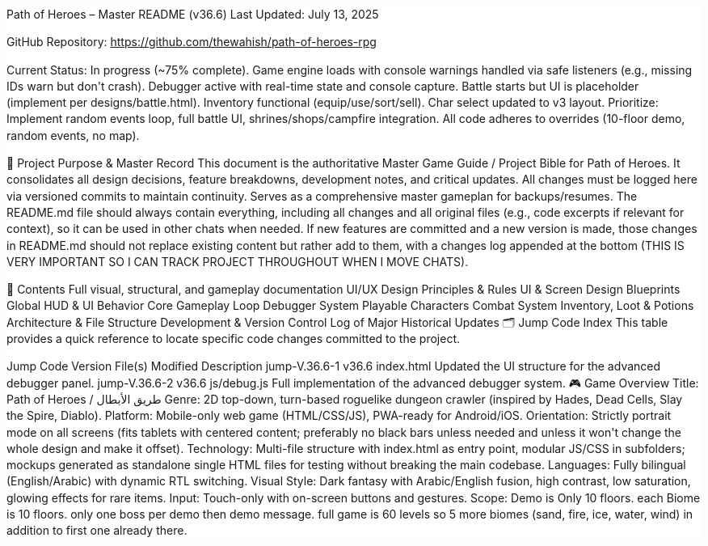 Path of Heroes – Master README (v36.6)
Last Updated: July 13, 2025

GitHub Repository: https://github.com/thewahish/path-of-heroes-rpg

Current Status: In progress (~75% complete). Game engine loads with console warnings handled via safe listeners (e.g., missing IDs warn but don't crash). Debugger active with real-time state and console capture. Battle starts but UI is placeholder (implement per designs/battle.html). Inventory functional (equip/use/sort/sell). Char select updated to v3 layout. Prioritize: Implement random events loop, full battle UI, shrines/shops/campfire integration. All code adheres to overrides (10-floor demo, random events, no map).

📘 Project Purpose & Master Record
This document is the authoritative Master Game Guide / Project Bible for Path of Heroes. It consolidates all design decisions, feature breakdowns, development notes, and critical updates. All changes must be logged here via versioned commits to maintain continuity. Serves as a comprehensive master gameplan for backups/resumes. The README.md file should always contain everything, including all changes and all original files (e.g., code excerpts if relevant for context), so it can be used in other chats when needed. If new features are committed and a new version is made, those changes in README.md should not replace existing content but rather add to them, with a changes log appended at the bottom (THIS IS VERY IMPORTANT SO I CAN TRACK PROJECT THROUGHOUT WHEN I MOVE CHATS).

📂 Contents
Full visual, structural, and gameplay documentation
UI/UX Design Principles & Rules
UI & Screen Design Blueprints
Global HUD & UI Behavior
Core Gameplay Loop
Debugger System
Playable Characters
Combat System
Inventory, Loot & Potions
Architecture & File Structure
Development & Version Control
Log of Major Historical Updates
🗂️ Jump Code Index
This table provides a quick reference to locate specific code changes committed to the project.


Jump Code	Version	File(s) Modified	Description
jump-V.36.6-1	v36.6	index.html	Updated the UI structure for the advanced debugger panel.
jump-V.36.6-2	v36.6	js/debug.js	Full implementation of the advanced debugger system.
🎮 Game Overview
Title: Path of Heroes / طريق الأبطال
Genre: 2D top-down, turn-based roguelike dungeon crawler (inspired by Hades, Dead Cells, Slay the Spire, Diablo).
Platform: Mobile-only web game (HTML/CSS/JS), PWA-ready for Android/iOS.
Orientation: Strictly portrait mode on all screens (fits tablets with centered content; preferably no black bars unless needed and unless it won't change the whole design and make it offset).
Technology: Multi-file structure with index.html as entry point, modular JS/CSS in subfolders; mockups generated as standalone single HTML files for testing without breaking the main codebase.
Languages: Fully bilingual (English/Arabic) with dynamic RTL switching.
Visual Style: Dark fantasy with Arabic/English fusion, high contrast, low saturation, glowing effects for rare items.
Input: Touch-only with on-screen buttons and gestures.
Scope: Demo is Only 10 floors. each Biome is 10 floors. only one boss per demo then demo message. full game is 60 levels so 5 more biomes (sand, fire, ice, water, wind) in addition to first one already there.
